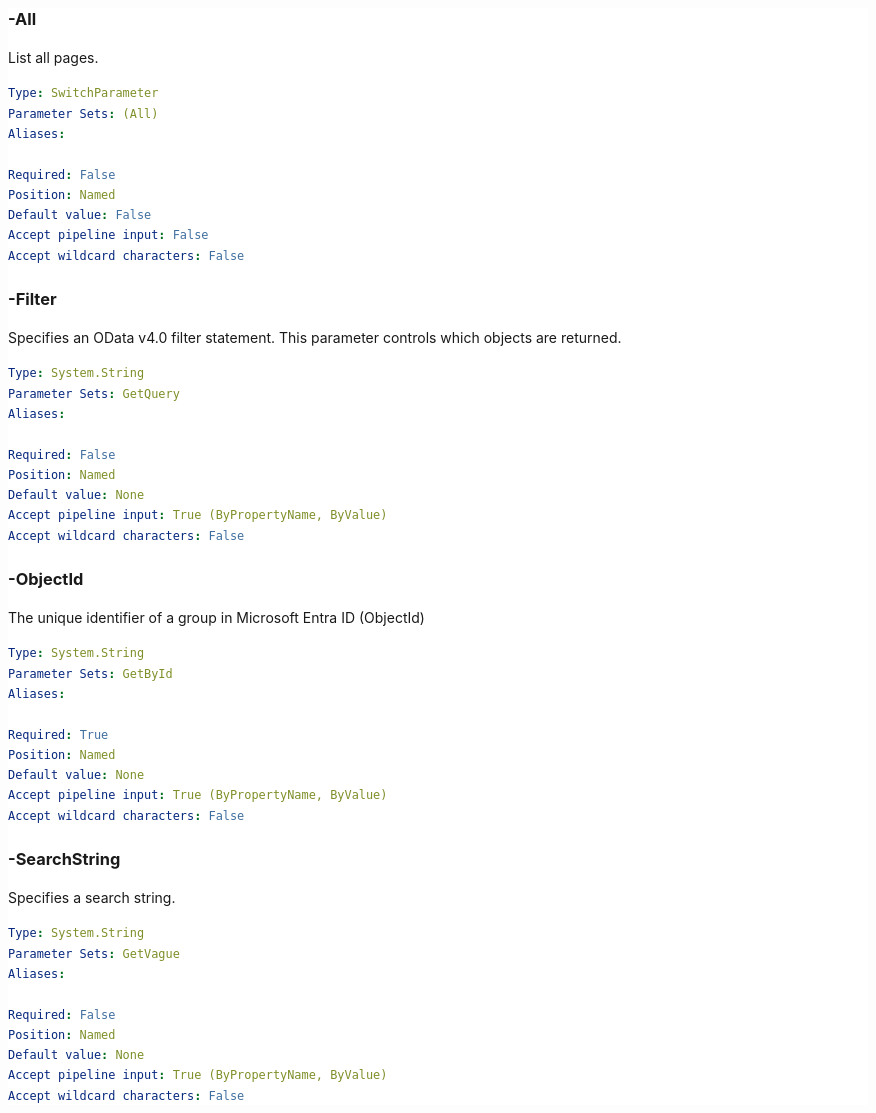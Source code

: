 ### -All
List all pages.

```yaml
Type: SwitchParameter
Parameter Sets: (All)
Aliases:

Required: False
Position: Named
Default value: False
Accept pipeline input: False
Accept wildcard characters: False
```
### -Filter

Specifies an OData v4.0 filter statement.
This parameter controls which objects are returned.

```yaml
Type: System.String
Parameter Sets: GetQuery
Aliases:

Required: False
Position: Named
Default value: None
Accept pipeline input: True (ByPropertyName, ByValue)
Accept wildcard characters: False
```

### -ObjectId

The unique identifier of a group in Microsoft Entra ID (ObjectId)

```yaml
Type: System.String
Parameter Sets: GetById
Aliases:

Required: True
Position: Named
Default value: None
Accept pipeline input: True (ByPropertyName, ByValue)
Accept wildcard characters: False
```

### -SearchString

Specifies a search string.

```yaml
Type: System.String
Parameter Sets: GetVague
Aliases:

Required: False
Position: Named
Default value: None
Accept pipeline input: True (ByPropertyName, ByValue)
Accept wildcard characters: False
```
